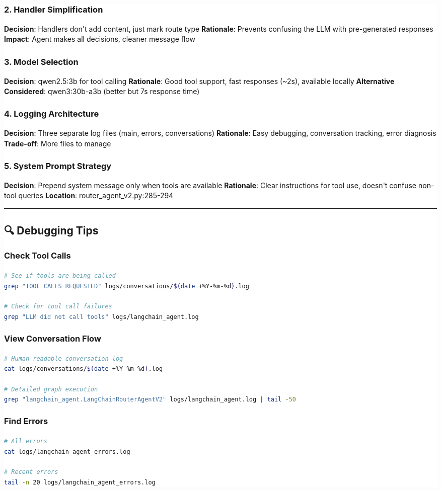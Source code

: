 ### 2. Handler Simplification
**Decision**: Handlers don't add content, just mark route type
**Rationale**: Prevents confusing the LLM with pre-generated responses
**Impact**: Agent makes all decisions, cleaner message flow

### 3. Model Selection
**Decision**: qwen2.5:3b for tool calling
**Rationale**: Good tool support, fast responses (~2s), available locally
**Alternative Considered**: qwen3:30b-a3b (better but 7s response time)

### 4. Logging Architecture
**Decision**: Three separate log files (main, errors, conversations)
**Rationale**: Easy debugging, conversation tracking, error diagnosis
**Trade-off**: More files to manage

### 5. System Prompt Strategy
**Decision**: Prepend system message only when tools are available
**Rationale**: Clear instructions for tool use, doesn't confuse non-tool queries
**Location**: router_agent_v2.py:285-294

---

## 🔍 Debugging Tips

### Check Tool Calls
```bash
# See if tools are being called
grep "TOOL CALLS REQUESTED" logs/conversations/$(date +%Y-%m-%d).log

# Check for tool call failures
grep "LLM did not call tools" logs/langchain_agent.log
```

### View Conversation Flow
```bash
# Human-readable conversation log
cat logs/conversations/$(date +%Y-%m-%d).log

# Detailed graph execution
grep "langchain_agent.LangChainRouterAgentV2" logs/langchain_agent.log | tail -50
```

### Find Errors
```bash
# All errors
cat logs/langchain_agent_errors.log

# Recent errors
tail -n 20 logs/langchain_agent_errors.log
```
